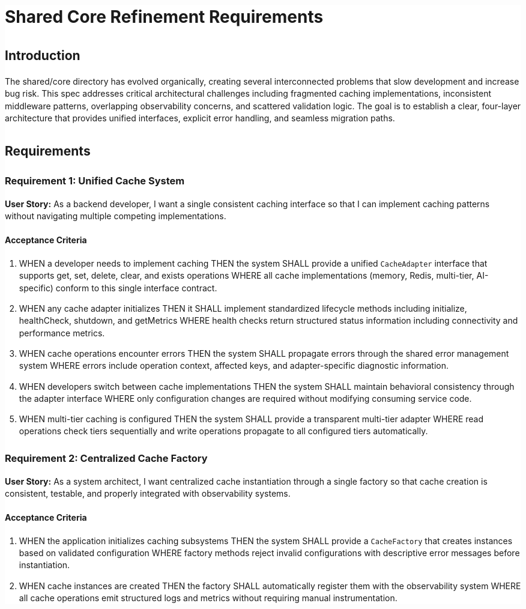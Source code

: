 # Shared Core Refinement Requirements

## Introduction

The shared/core directory has evolved organically, creating several interconnected problems that slow development and increase bug risk. This spec addresses critical architectural challenges including fragmented caching implementations, inconsistent middleware patterns, overlapping observability concerns, and scattered validation logic. The goal is to establish a clear, four-layer architecture that provides unified interfaces, explicit error handling, and seamless migration paths.

## Requirements

### Requirement 1: Unified Cache System

**User Story:** As a backend developer, I want a single consistent caching interface so that I can implement caching patterns without navigating multiple competing implementations.

#### Acceptance Criteria

1. WHEN a developer needs to implement caching THEN the system SHALL provide a unified `CacheAdapter` interface that supports get, set, delete, clear, and exists operations WHERE all cache implementations (memory, Redis, multi-tier, AI-specific) conform to this single interface contract.

2. WHEN any cache adapter initializes THEN it SHALL implement standardized lifecycle methods including initialize, healthCheck, shutdown, and getMetrics WHERE health checks return structured status information including connectivity and performance metrics.

3. WHEN cache operations encounter errors THEN the system SHALL propagate errors through the shared error management system WHERE errors include operation context, affected keys, and adapter-specific diagnostic information.

4. WHEN developers switch between cache implementations THEN the system SHALL maintain behavioral consistency through the adapter interface WHERE only configuration changes are required without modifying consuming service code.

5. WHEN multi-tier caching is configured THEN the system SHALL provide a transparent multi-tier adapter WHERE read operations check tiers sequentially and write operations propagate to all configured tiers automatically.

### Requirement 2: Centralized Cache Factory

**User Story:** As a system architect, I want centralized cache instantiation through a single factory so that cache creation is consistent, testable, and properly integrated with observability systems.

#### Acceptance Criteria

1. WHEN the application initializes caching subsystems THEN the system SHALL provide a `CacheFactory` that creates instances based on validated configuration WHERE factory methods reject invalid configurations with descriptive error messages before instantiation.

2. WHEN cache instances are created THEN the factory SHALL automatically register them with the observability system WHERE all cache operations emit structured logs and metrics without requiring manual instrumentation.
